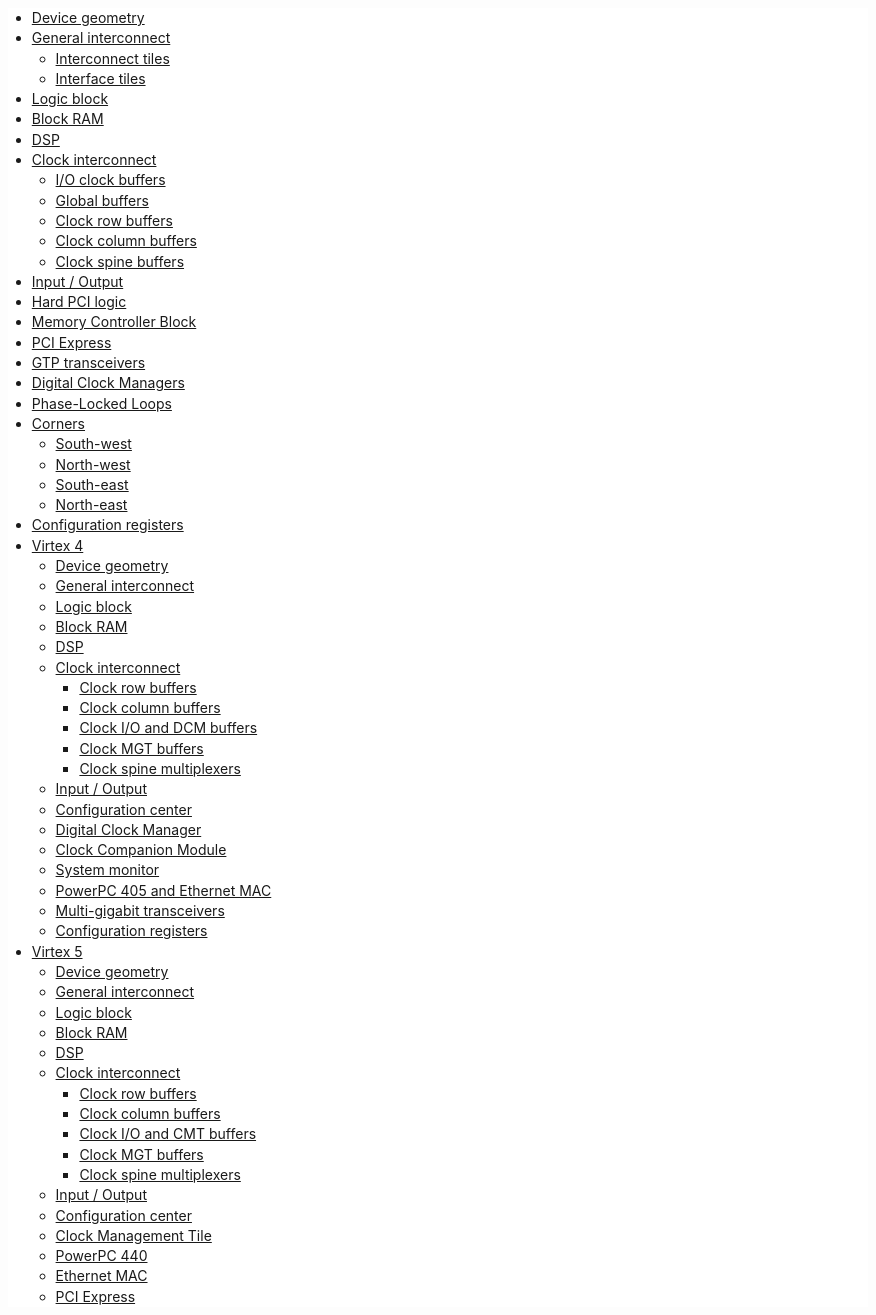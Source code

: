   - [Device geometry]()
  - [General interconnect](spartan6/interconnect/README.md)
    - [Interconnect tiles](spartan6/interconnect/tiles-int.md)
    - [Interface tiles](spartan6/interconnect/tiles-intf.md)
  - [Logic block](spartan6/clb.md)
  - [Block RAM](spartan6/bram.md)
  - [DSP](spartan6/dsp.md)
  - [Clock interconnect](spartan6/clock/README.md)
    - [I/O clock buffers](spartan6/clock/bufio.md)
    - [Global buffers](spartan6/clock/bufg.md)
    - [Clock row buffers](spartan6/clock/hrow.md)
    - [Clock column buffers](spartan6/clock/hclk.md)
    - [Clock spine buffers](spartan6/clock/spine.md)
  - [Input / Output](spartan6/io.md)
  - [Hard PCI logic](spartan6/pcilogicse.md)
  - [Memory Controller Block](spartan6/mcb.md)
  - [PCI Express](spartan6/pcie.md)
  - [GTP transceivers](spartan6/gtp.md)
  - [Digital Clock Managers](spartan6/dcm.md)
  - [Phase-Locked Loops](spartan6/pll.md)
  - [Corners](spartan6/corners/README.md)
    - [South-west](spartan6/corners/sw.md)
    - [North-west](spartan6/corners/nw.md)
    - [South-east](spartan6/corners/se.md)
    - [North-east](spartan6/corners/ne.md)
  - [Configuration registers](spartan6/config.md)
- [Virtex 4](virtex4/README.md)
  - [Device geometry](virtex4/geometry.md)
  - [General interconnect](virtex4/interconnect.md)
  - [Logic block](virtex4/clb.md)
  - [Block RAM](virtex4/bram.md)
  - [DSP](virtex4/dsp.md)
  - [Clock interconnect](virtex4/clock/README.md)
    - [Clock row buffers](virtex4/clock/hrow.md)
    - [Clock column buffers](virtex4/clock/hclk.md)
    - [Clock I/O and DCM buffers](virtex4/clock/hclk-io.md)
    - [Clock MGT buffers](virtex4/clock/hclk-mgt.md)
    - [Clock spine multiplexers](virtex4/clock/spine.md)
  - [Input / Output](virtex4/io.md)
  - [Configuration center](virtex4/center.md)
  - [Digital Clock Manager](virtex4/dcm.md)
  - [Clock Companion Module](virtex4/ccm.md)
  - [System monitor](virtex4/sysmon.md)
  - [PowerPC 405 and Ethernet MAC](virtex4/ppc.md)
  - [Multi-gigabit transceivers](virtex4/gt.md)
  - [Configuration registers](virtex4/config.md)
- [Virtex 5](virtex5/README.md)
  - [Device geometry](virtex5/geometry.md)
  - [General interconnect](virtex5/interconnect.md)
  - [Logic block](virtex5/clb.md)
  - [Block RAM](virtex5/bram.md)
  - [DSP](virtex5/dsp.md)
  - [Clock interconnect](virtex5/clock/README.md)
    - [Clock row buffers](virtex5/clock/hrow.md)
    - [Clock column buffers](virtex5/clock/hclk.md)
    - [Clock I/O and CMT buffers](virtex5/clock/hclk-io.md)
    - [Clock MGT buffers](virtex5/clock/hclk-mgt.md)
    - [Clock spine multiplexers](virtex5/clock/spine.md)
  - [Input / Output](virtex5/io.md)
  - [Configuration center](virtex5/center.md)
  - [Clock Management Tile](virtex5/cmt.md)
  - [PowerPC 440](virtex5/ppc.md)
  - [Ethernet MAC](virtex5/emac.md)
  - [PCI Express](virtex5/pcie.md)